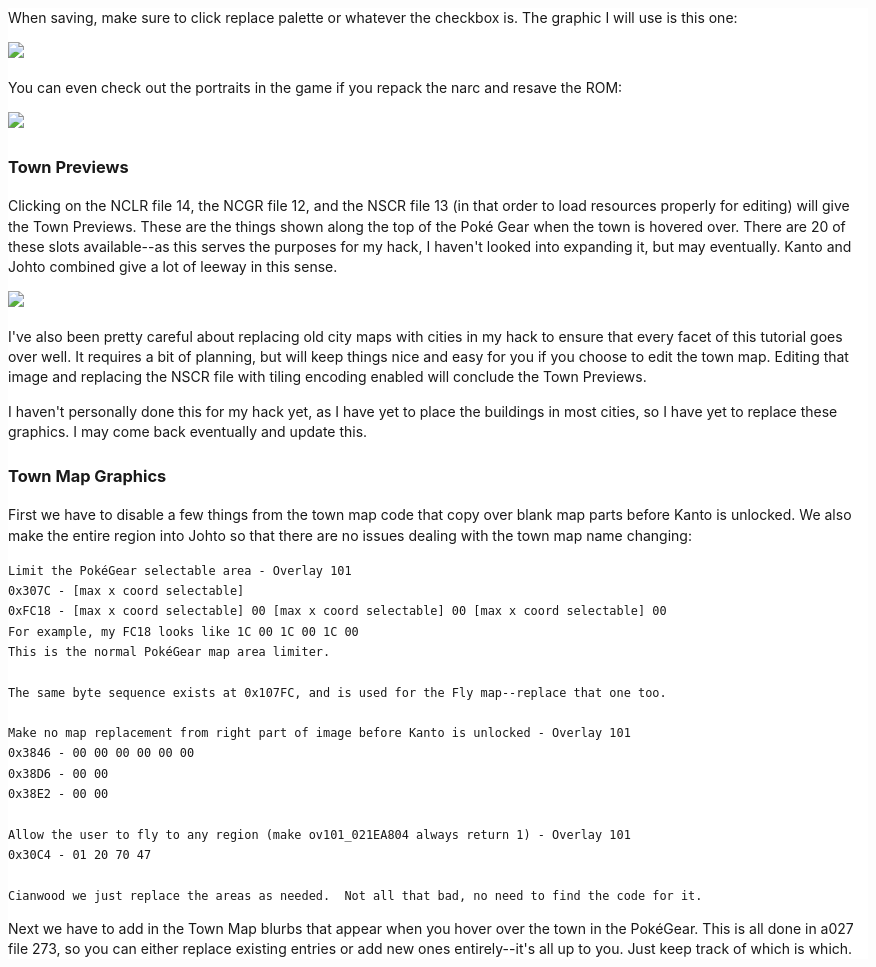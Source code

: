 When saving, make sure to click replace palette or whatever the checkbox is.  The graphic I will use is this one:

![](resources/new_portraits.png)

You can even check out the portraits in the game if you repack the narc and resave the ROM:

![](resources/new_portrait_in_game.png)


### Town Previews
Clicking on the NCLR file 14, the NCGR file 12, and the NSCR file 13 (in that order to load resources properly for editing) will give the Town Previews.  These are the things shown along the top of the Poké Gear when the town is hovered over.  There are 20 of these slots available--as this serves the purposes for my hack, I haven't looked into expanding it, but may eventually.  Kanto and Johto combined give a lot of leeway in this sense.

![](resources/old_previews.png)

I've also been pretty careful about replacing old city maps with cities in my hack to ensure that every facet of this tutorial goes over well.  It requires a bit of planning, but will keep things nice and easy for you if you choose to edit the town map.  Editing that image and replacing the NSCR file with tiling encoding enabled will conclude the Town Previews.

I haven't personally done this for my hack yet, as I have yet to place the buildings in most cities, so I have yet to replace these graphics.  I may come back eventually and update this.


### Town Map Graphics
First we have to disable a few things from the town map code that copy over blank map parts before Kanto is unlocked.  We also make the entire region into Johto so that there are no issues dealing with the town map name changing:
```
Limit the PokéGear selectable area - Overlay 101
0x307C - [max x coord selectable]
0xFC18 - [max x coord selectable] 00 [max x coord selectable] 00 [max x coord selectable] 00
For example, my FC18 looks like 1C 00 1C 00 1C 00
This is the normal PokéGear map area limiter.

The same byte sequence exists at 0x107FC, and is used for the Fly map--replace that one too.

Make no map replacement from right part of image before Kanto is unlocked - Overlay 101
0x3846 - 00 00 00 00 00 00
0x38D6 - 00 00
0x38E2 - 00 00

Allow the user to fly to any region (make ov101_021EA804 always return 1) - Overlay 101
0x30C4 - 01 20 70 47

Cianwood we just replace the areas as needed.  Not all that bad, no need to find the code for it.
```
Next we have to add in the Town Map blurbs that appear when you hover over the town in the PokéGear.  This is all done in a027 file 273, so you can either replace existing entries or add new ones entirely--it's all up to you.  Just keep track of which is which.
